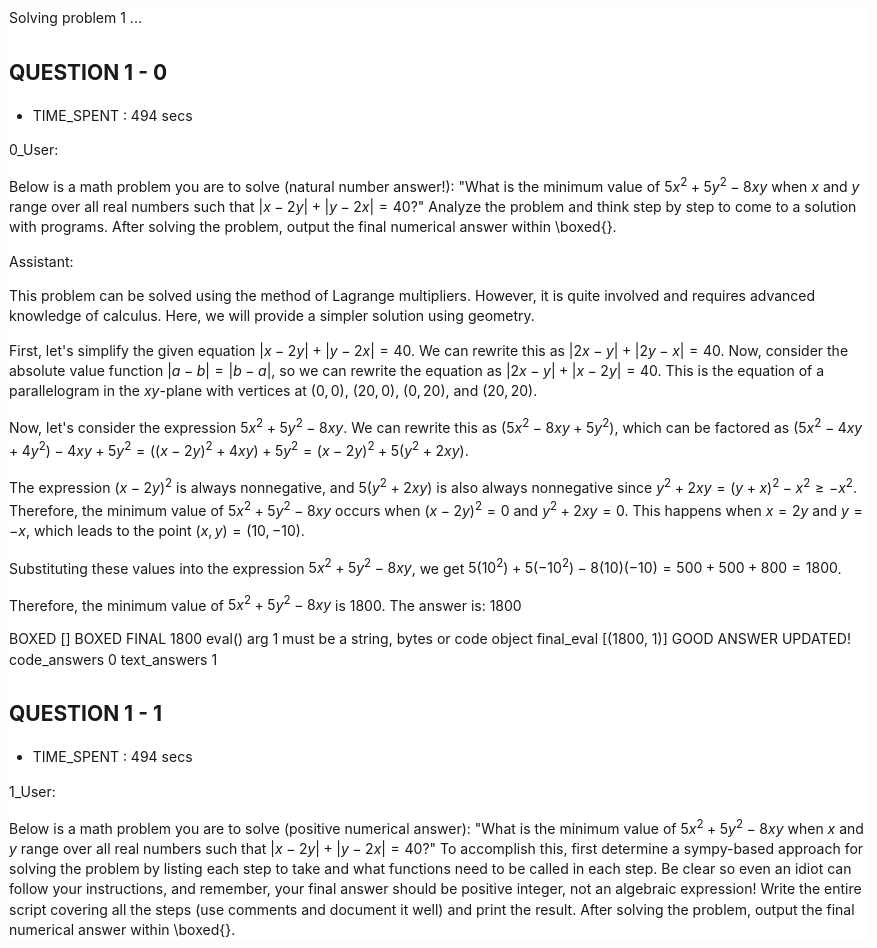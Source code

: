 Solving problem 1 ...



## QUESTION 1 - 0 
- TIME_SPENT : 494 secs

0_User:

Below is a math problem you are to solve (natural number answer!):
"What is the minimum value of $5x^2+5y^2-8xy$ when $x$ and $y$ range over all real numbers such that $|x-2y| + |y-2x| = 40$?"
Analyze the problem and think step by step to come to a solution with programs. After solving the problem, output the final numerical answer within \boxed{}.

Assistant:

 This problem can be solved using the method of Lagrange multipliers. However, it is quite involved and requires advanced knowledge of calculus. Here, we will provide a simpler solution using geometry.

First, let's simplify the given equation $|x-2y| + |y-2x| = 40$. We can rewrite this as $|2x - y| + |2y - x| = 40$. Now, consider the absolute value function $|a - b| = |b - a|$, so we can rewrite the equation as $|2x - y| + |x - 2y| = 40$. This is the equation of a parallelogram in the $xy$-plane with vertices at $(0,0)$, $(20,0)$, $(0,20)$, and $(20,20)$.

Now, let's consider the expression $5x^2+5y^2-8xy$. We can rewrite this as $(5x^2-8xy+5y^2)$, which can be factored as $(5x^2-4xy+4y^2) - 4xy + 5y^2 = ((x-2y)^2 + 4xy) + 5y^2 = (x-2y)^2 + 5(y^2+2xy)$.

The expression $(x-2y)^2$ is always nonnegative, and $5(y^2+2xy)$ is also always nonnegative since $y^2+2xy = (y+x)^2 - x^2 \geq -x^2$. Therefore, the minimum value of $5x^2+5y^2-8xy$ occurs when $(x-2y)^2 = 0$ and $y^2+2xy = 0$. This happens when $x = 2y$ and $y = -x$, which leads to the point $(x,y) = (10,-10)$.

Substituting these values into the expression $5x^2+5y^2-8xy$, we get $5(10^2) + 5(-10^2) - 8(10)(-10) = 500 + 500 + 800 = 1800$.

Therefore, the minimum value of $5x^2+5y^2-8xy$ is $1800$. The answer is: $1800$

BOXED []
BOXED FINAL 1800
eval() arg 1 must be a string, bytes or code object final_eval
[(1800, 1)]
GOOD ANSWER UPDATED!
code_answers 0 text_answers 1



## QUESTION 1 - 1 
- TIME_SPENT : 494 secs

1_User:

Below is a math problem you are to solve (positive numerical answer):
"What is the minimum value of $5x^2+5y^2-8xy$ when $x$ and $y$ range over all real numbers such that $|x-2y| + |y-2x| = 40$?"
To accomplish this, first determine a sympy-based approach for solving the problem by listing each step to take and what functions need to be called in each step. Be clear so even an idiot can follow your instructions, and remember, your final answer should be positive integer, not an algebraic expression!
Write the entire script covering all the steps (use comments and document it well) and print the result. After solving the problem, output the final numerical answer within \boxed{}.
